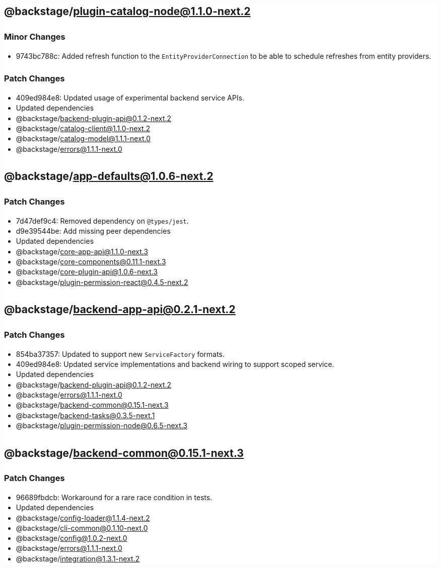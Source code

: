 ## @backstage/plugin-catalog-node@1.1.0-next.2

### Minor Changes

- 9743bc788c: Added refresh function to the `EntityProviderConnection` to be able to schedule refreshes from entity providers.

### Patch Changes

- 409ed984e8: Updated usage of experimental backend service APIs.
- Updated dependencies
 - @backstage/backend-plugin-api@0.1.2-next.2
 - @backstage/catalog-client@1.1.0-next.2
 - @backstage/catalog-model@1.1.1-next.0
 - @backstage/errors@1.1.1-next.0

## @backstage/app-defaults@1.0.6-next.2

### Patch Changes

- 7d47def9c4: Removed dependency on `@types/jest`.
- d9e39544be: Add missing peer dependencies
- Updated dependencies
 - @backstage/core-app-api@1.1.0-next.3
 - @backstage/core-components@0.11.1-next.3
 - @backstage/core-plugin-api@1.0.6-next.3
 - @backstage/plugin-permission-react@0.4.5-next.2

## @backstage/backend-app-api@0.2.1-next.2

### Patch Changes

- 854ba37357: Updated to support new `ServiceFactory` formats.
- 409ed984e8: Updated service implementations and backend wiring to support scoped service.
- Updated dependencies
 - @backstage/backend-plugin-api@0.1.2-next.2
 - @backstage/errors@1.1.1-next.0
 - @backstage/backend-common@0.15.1-next.3
 - @backstage/backend-tasks@0.3.5-next.1
 - @backstage/plugin-permission-node@0.6.5-next.3

## @backstage/backend-common@0.15.1-next.3

### Patch Changes

- 96689fbdcb: Workaround for a rare race condition in tests.
- Updated dependencies
 - @backstage/config-loader@1.1.4-next.2
 - @backstage/cli-common@0.1.10-next.0
 - @backstage/config@1.0.2-next.0
 - @backstage/errors@1.1.1-next.0
 - @backstage/integration@1.3.1-next.2
